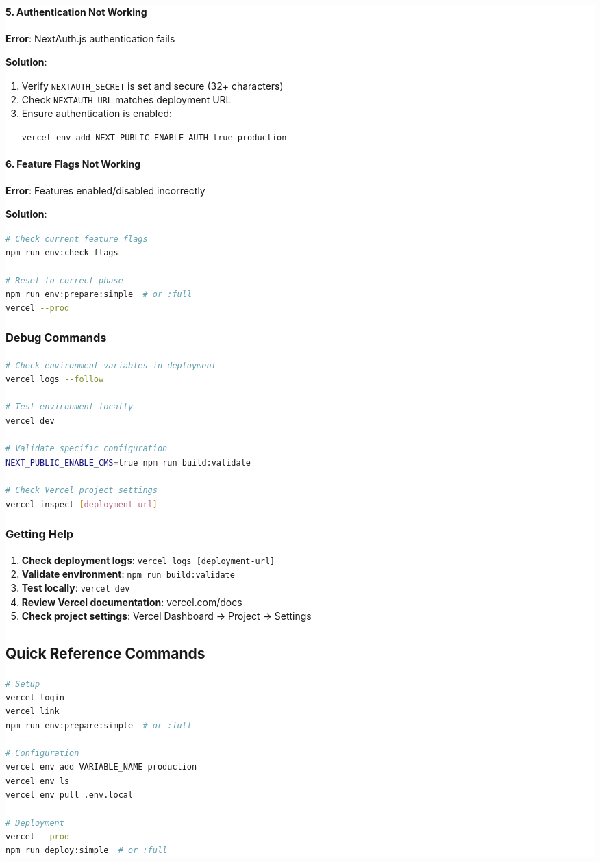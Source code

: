 #### 5. Authentication Not Working

**Error**: NextAuth.js authentication fails

**Solution**:
1. Verify `NEXTAUTH_SECRET` is set and secure (32+ characters)
2. Check `NEXTAUTH_URL` matches deployment URL
3. Ensure authentication is enabled:
   ```bash
   vercel env add NEXT_PUBLIC_ENABLE_AUTH true production
   ```

#### 6. Feature Flags Not Working

**Error**: Features enabled/disabled incorrectly

**Solution**:
```bash
# Check current feature flags
npm run env:check-flags

# Reset to correct phase
npm run env:prepare:simple  # or :full
vercel --prod
```

### Debug Commands

```bash
# Check environment variables in deployment
vercel logs --follow

# Test environment locally
vercel dev

# Validate specific configuration
NEXT_PUBLIC_ENABLE_CMS=true npm run build:validate

# Check Vercel project settings
vercel inspect [deployment-url]
```

### Getting Help

1. **Check deployment logs**: `vercel logs [deployment-url]`
2. **Validate environment**: `npm run build:validate`
3. **Test locally**: `vercel dev`
4. **Review Vercel documentation**: [vercel.com/docs](https://vercel.com/docs)
5. **Check project settings**: Vercel Dashboard → Project → Settings

## Quick Reference Commands

```bash
# Setup
vercel login
vercel link
npm run env:prepare:simple  # or :full

# Configuration
vercel env add VARIABLE_NAME production
vercel env ls
vercel env pull .env.local

# Deployment
vercel --prod
npm run deploy:simple  # or :full

```